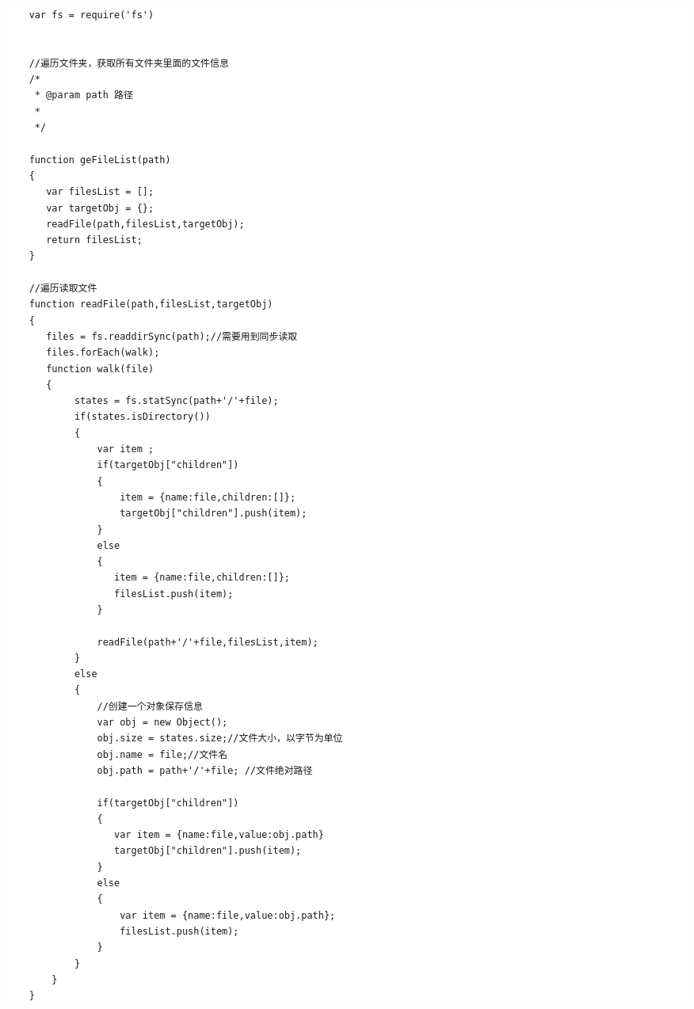 		var fs = require('fs')
		
		
		//遍历文件夹，获取所有文件夹里面的文件信息
		/*
		 * @param path 路径
		 *
		 */
		
		function geFileList(path)
		{
		   var filesList = [];
		   var targetObj = {};
		   readFile(path,filesList,targetObj);
		   return filesList;
		}
		
		//遍历读取文件
		function readFile(path,filesList,targetObj)
		{
		   files = fs.readdirSync(path);//需要用到同步读取
		   files.forEach(walk);
		   function walk(file)
		   {  
		        states = fs.statSync(path+'/'+file);         
		        if(states.isDirectory())
		        {
		            var item ;
		            if(targetObj["children"])
		            {
		                item = {name:file,children:[]};
		                targetObj["children"].push(item);
		            }
		            else
		            {
		               item = {name:file,children:[]};
		               filesList.push(item);
		            }
		
		            readFile(path+'/'+file,filesList,item);
		        }
		        else
		        {   
		            //创建一个对象保存信息
		            var obj = new Object();
		            obj.size = states.size;//文件大小，以字节为单位
		            obj.name = file;//文件名
		            obj.path = path+'/'+file; //文件绝对路径
		
		            if(targetObj["children"])
		            {
		               var item = {name:file,value:obj.path}
		               targetObj["children"].push(item);
		            }
		            else
		            {
		                var item = {name:file,value:obj.path};
		                filesList.push(item);
		            }
		        }     
		    }
		}
		